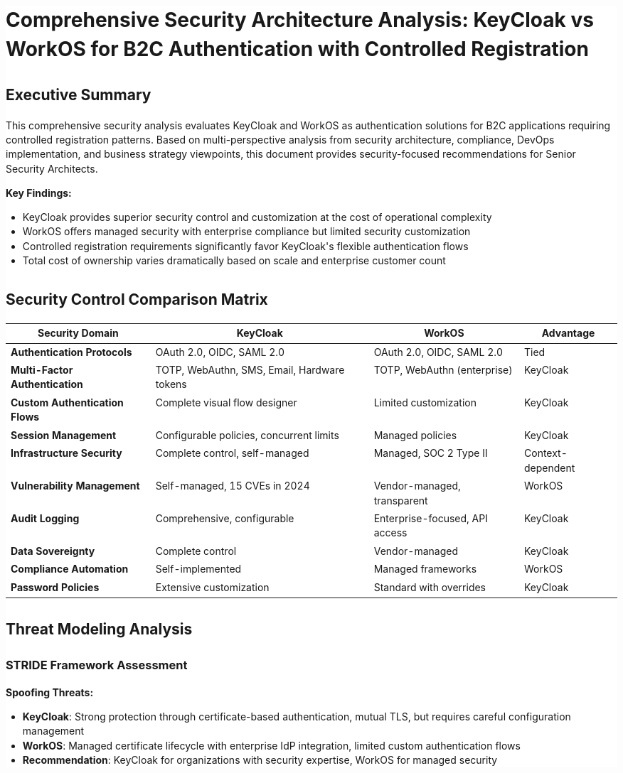 # Comprehensive Security Architecture Analysis: KeyCloak vs WorkOS for B2C Authentication with Controlled Registration

## Executive Summary

This comprehensive security analysis evaluates KeyCloak and WorkOS as authentication solutions for B2C applications requiring controlled registration patterns. Based on multi-perspective analysis from security architecture, compliance, DevOps implementation, and business strategy viewpoints, this document provides security-focused recommendations for Senior Security Architects.

**Key Findings:**
- KeyCloak provides superior security control and customization at the cost of operational complexity
- WorkOS offers managed security with enterprise compliance but limited security customization
- Controlled registration requirements significantly favor KeyCloak's flexible authentication flows
- Total cost of ownership varies dramatically based on scale and enterprise customer count

## Security Control Comparison Matrix

| Security Domain | KeyCloak | WorkOS | Advantage |
|---|---|---|---|
| **Authentication Protocols** | OAuth 2.0, OIDC, SAML 2.0 | OAuth 2.0, OIDC, SAML 2.0 | Tied |
| **Multi-Factor Authentication** | TOTP, WebAuthn, SMS, Email, Hardware tokens | TOTP, WebAuthn (enterprise) | KeyCloak |
| **Custom Authentication Flows** | Complete visual flow designer | Limited customization | KeyCloak |
| **Session Management** | Configurable policies, concurrent limits | Managed policies | KeyCloak |
| **Infrastructure Security** | Complete control, self-managed | Managed, SOC 2 Type II | Context-dependent |
| **Vulnerability Management** | Self-managed, 15 CVEs in 2024 | Vendor-managed, transparent | WorkOS |
| **Audit Logging** | Comprehensive, configurable | Enterprise-focused, API access | KeyCloak |
| **Data Sovereignty** | Complete control | Vendor-managed | KeyCloak |
| **Compliance Automation** | Self-implemented | Managed frameworks | WorkOS |
| **Password Policies** | Extensive customization | Standard with overrides | KeyCloak |

## Threat Modeling Analysis

### STRIDE Framework Assessment

**Spoofing Threats:**
- **KeyCloak**: Strong protection through certificate-based authentication, mutual TLS, but requires careful configuration management
- **WorkOS**: Managed certificate lifecycle with enterprise IdP integration, limited custom authentication flows
- **Recommendation**: KeyCloak for organizations with security expertise, WorkOS for managed security
